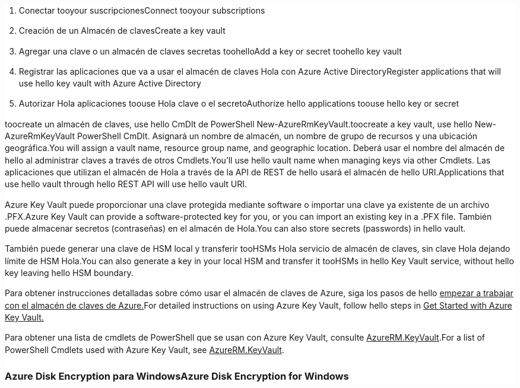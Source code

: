 1. <span data-ttu-id="f60b3-136">Conectar tooyour suscripciones</span><span class="sxs-lookup"><span data-stu-id="f60b3-136">Connect tooyour subscriptions</span></span>

2. <span data-ttu-id="f60b3-137">Creación de un Almacén de claves</span><span class="sxs-lookup"><span data-stu-id="f60b3-137">Create a key vault</span></span>

3. <span data-ttu-id="f60b3-138">Agregar una clave o un almacén de claves secretas toohello</span><span class="sxs-lookup"><span data-stu-id="f60b3-138">Add a key or secret toohello key vault</span></span>

4. <span data-ttu-id="f60b3-139">Registrar las aplicaciones que va a usar el almacén de claves Hola con Azure Active Directory</span><span class="sxs-lookup"><span data-stu-id="f60b3-139">Register applications that will use hello key vault with Azure Active Directory</span></span>

5. <span data-ttu-id="f60b3-140">Autorizar Hola aplicaciones toouse Hola clave o el secreto</span><span class="sxs-lookup"><span data-stu-id="f60b3-140">Authorize hello applications toouse hello key or secret</span></span>

<span data-ttu-id="f60b3-141">toocreate un almacén de claves, use hello CmDlt de PowerShell New-AzureRmKeyVault.</span><span class="sxs-lookup"><span data-stu-id="f60b3-141">toocreate a key vault, use hello New-AzureRmKeyVault PowerShell CmDlt.</span></span> <span data-ttu-id="f60b3-142">Asignará un nombre de almacén, un nombre de grupo de recursos y una ubicación geográfica.</span><span class="sxs-lookup"><span data-stu-id="f60b3-142">You will assign a vault name, resource group name, and geographic location.</span></span> <span data-ttu-id="f60b3-143">Deberá usar el nombre del almacén de hello al administrar claves a través de otros Cmdlets.</span><span class="sxs-lookup"><span data-stu-id="f60b3-143">You’ll use hello vault name when managing keys via other Cmdlets.</span></span> <span data-ttu-id="f60b3-144">Las aplicaciones que utilizan el almacén de Hola a través de la API de REST de hello usará el almacén de hello URI.</span><span class="sxs-lookup"><span data-stu-id="f60b3-144">Applications that use hello vault through hello REST API will use hello vault URI.</span></span>

<span data-ttu-id="f60b3-145">Azure Key Vault puede proporcionar una clave protegida mediante software o importar una clave ya existente de un archivo .PFX.</span><span class="sxs-lookup"><span data-stu-id="f60b3-145">Azure Key Vault can provide a software-protected key for you, or you can import an existing key in a .PFX file.</span></span> <span data-ttu-id="f60b3-146">También puede almacenar secretos (contraseñas) en el almacén de Hola.</span><span class="sxs-lookup"><span data-stu-id="f60b3-146">You can also store secrets (passwords) in hello vault.</span></span>

<span data-ttu-id="f60b3-147">También puede generar una clave de HSM local y transferir tooHSMs Hola servicio de almacén de claves, sin clave Hola dejando límite de HSM Hola.</span><span class="sxs-lookup"><span data-stu-id="f60b3-147">You can also generate a key in your local HSM and transfer it tooHSMs in hello Key Vault service, without hello key leaving hello HSM boundary.</span></span>

<span data-ttu-id="f60b3-148">Para obtener instrucciones detalladas sobre cómo usar el almacén de claves de Azure, siga los pasos de hello [empezar a trabajar con el almacén de claves de Azure.](https://docs.microsoft.com/en-us/azure/key-vault/key-vault-get-started)</span><span class="sxs-lookup"><span data-stu-id="f60b3-148">For detailed instructions on using Azure Key Vault, follow hello steps in [Get Started with Azure Key Vault.](https://docs.microsoft.com/en-us/azure/key-vault/key-vault-get-started)</span></span>

<span data-ttu-id="f60b3-149">Para obtener una lista de cmdlets de PowerShell que se usan con Azure Key Vault, consulte [AzureRM.KeyVault](https://docs.microsoft.com/en-us/powershell/module/azurerm.keyvault/?view=azurermps-4.2.0).</span><span class="sxs-lookup"><span data-stu-id="f60b3-149">For a list of PowerShell Cmdlets used with Azure Key Vault, see [AzureRM.KeyVault](https://docs.microsoft.com/en-us/powershell/module/azurerm.keyvault/?view=azurermps-4.2.0).</span></span>

### <a name="azure-disk-encryption-for-windows"></a><span data-ttu-id="f60b3-150">Azure Disk Encryption para Windows</span><span class="sxs-lookup"><span data-stu-id="f60b3-150">Azure Disk Encryption for Windows</span></span>
